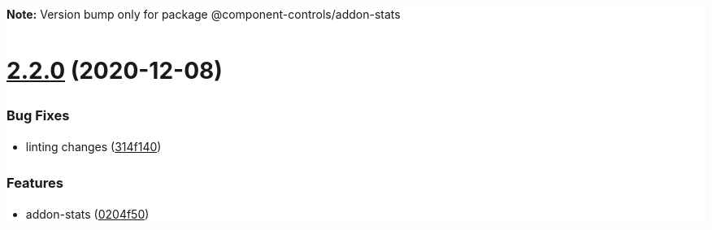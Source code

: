 **Note:** Version bump only for package @component-controls/addon-stats





# [2.2.0](https://github.com/ccontrols/component-controls/compare/v2.1.0...v2.2.0) (2020-12-08)


### Bug Fixes

* linting changes ([314f140](https://github.com/ccontrols/component-controls/commit/314f14005cc2aa73ca702eec3b9bfb857914d5e4))


### Features

* addon-stats ([0204f50](https://github.com/ccontrols/component-controls/commit/0204f50533cea5e2eeb694fe64cc6fc115fd2fd4))
